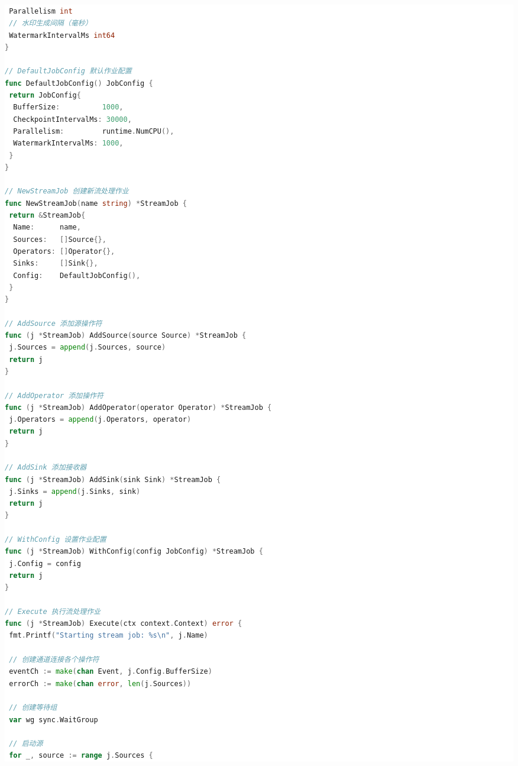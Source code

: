 ```go
 Parallelism int
 // 水印生成间隔（毫秒）
 WatermarkIntervalMs int64
}

// DefaultJobConfig 默认作业配置
func DefaultJobConfig() JobConfig {
 return JobConfig{
  BufferSize:          1000,
  CheckpointIntervalMs: 30000,
  Parallelism:         runtime.NumCPU(),
  WatermarkIntervalMs: 1000,
 }
}

// NewStreamJob 创建新流处理作业
func NewStreamJob(name string) *StreamJob {
 return &StreamJob{
  Name:      name,
  Sources:   []Source{},
  Operators: []Operator{},
  Sinks:     []Sink{},
  Config:    DefaultJobConfig(),
 }
}

// AddSource 添加源操作符
func (j *StreamJob) AddSource(source Source) *StreamJob {
 j.Sources = append(j.Sources, source)
 return j
}

// AddOperator 添加操作符
func (j *StreamJob) AddOperator(operator Operator) *StreamJob {
 j.Operators = append(j.Operators, operator)
 return j
}

// AddSink 添加接收器
func (j *StreamJob) AddSink(sink Sink) *StreamJob {
 j.Sinks = append(j.Sinks, sink)
 return j
}

// WithConfig 设置作业配置
func (j *StreamJob) WithConfig(config JobConfig) *StreamJob {
 j.Config = config
 return j
}

// Execute 执行流处理作业
func (j *StreamJob) Execute(ctx context.Context) error {
 fmt.Printf("Starting stream job: %s\n", j.Name)
 
 // 创建通道连接各个操作符
 eventCh := make(chan Event, j.Config.BufferSize)
 errorCh := make(chan error, len(j.Sources))
 
 // 创建等待组
 var wg sync.WaitGroup
 
 // 启动源
 for _, source := range j.Sources {
```